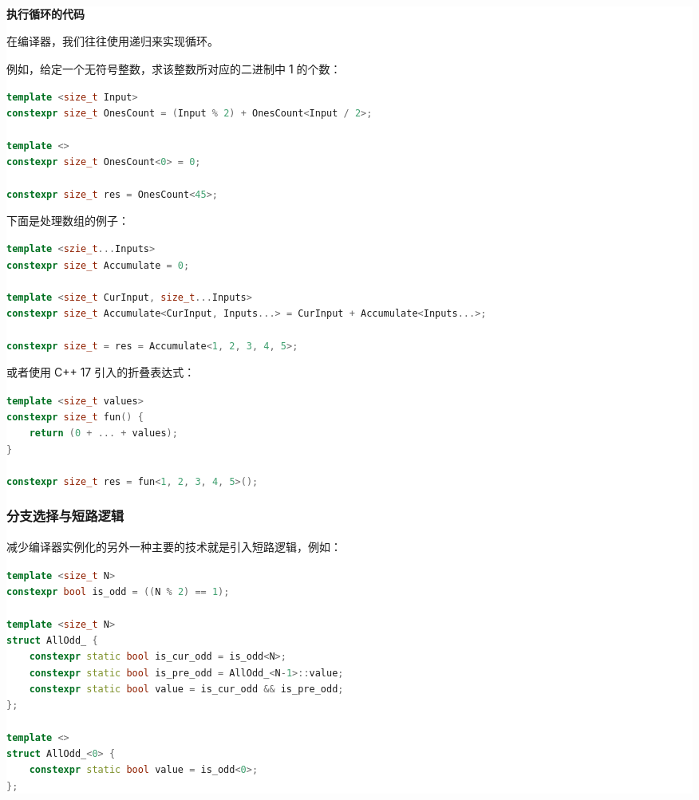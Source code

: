 **执行循环的代码**

在编译器，我们往往使用递归来实现循环。

例如，给定一个无符号整数，求该整数所对应的二进制中 1 的个数：

```cpp
template <size_t Input>
constexpr size_t OnesCount = (Input % 2) + OnesCount<Input / 2>;

template <>
constexpr size_t OnesCount<0> = 0;

constexpr size_t res = OnesCount<45>;
```

下面是处理数组的例子：

```cpp
template <szie_t...Inputs>
constexpr size_t Accumulate = 0;

template <size_t CurInput, size_t...Inputs>
constexpr size_t Accumulate<CurInput, Inputs...> = CurInput + Accumulate<Inputs...>;

constexpr size_t = res = Accumulate<1, 2, 3, 4, 5>;
```

或者使用 C++ 17 引入的折叠表达式：

```cpp
template <size_t values>
constexpr size_t fun() {
    return (0 + ... + values);
}

constexpr size_t res = fun<1, 2, 3, 4, 5>();
```

### 分支选择与短路逻辑

减少编译器实例化的另外一种主要的技术就是引入短路逻辑，例如：

```cpp
template <size_t N>
constexpr bool is_odd = ((N % 2) == 1);

template <size_t N>
struct AllOdd_ {
    constexpr static bool is_cur_odd = is_odd<N>;
    constexpr static bool is_pre_odd = AllOdd_<N-1>::value;
    constexpr static bool value = is_cur_odd && is_pre_odd;
};

template <>
struct AllOdd_<0> {
    constexpr static bool value = is_odd<0>;
};
```

